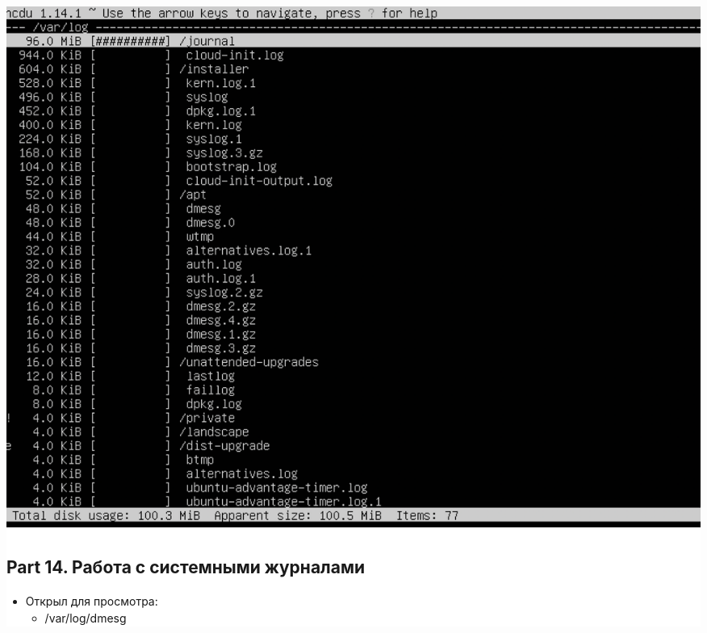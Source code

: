 ![linux](assets/images/part_13_4.png)


## Part 14. Работа с системными журналами

- Открыл для просмотра:
  - /var/log/dmesg
